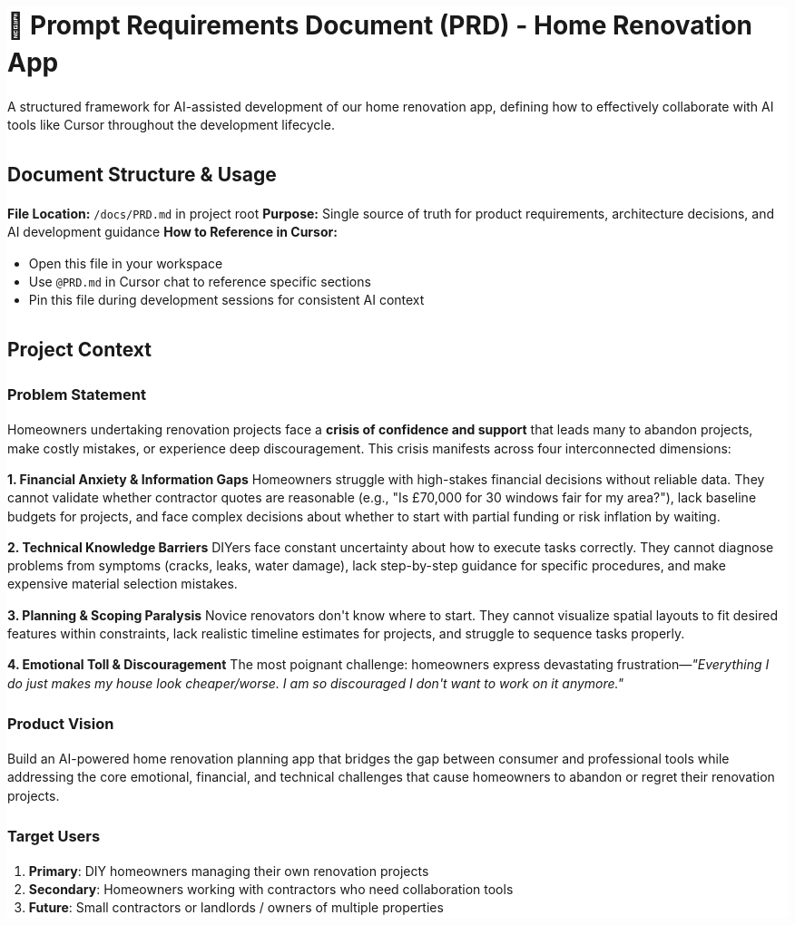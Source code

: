 # 🤖 Prompt Requirements Document (PRD) - Home Renovation App

A structured framework for AI-assisted development of our home renovation app, defining how to effectively collaborate with AI tools like Cursor throughout the development lifecycle.

## Document Structure & Usage
**File Location:** `/docs/PRD.md` in project root
**Purpose:** Single source of truth for product requirements, architecture decisions, and AI development guidance
**How to Reference in Cursor:**
- Open this file in your workspace
- Use `@PRD.md` in Cursor chat to reference specific sections
- Pin this file during development sessions for consistent AI context

## Project Context

### Problem Statement
Homeowners undertaking renovation projects face a **crisis of confidence and support** that leads many to abandon projects, make costly mistakes, or experience deep discouragement. This crisis manifests across four interconnected dimensions:

**1. Financial Anxiety & Information Gaps**
Homeowners struggle with high-stakes financial decisions without reliable data. They cannot validate whether contractor quotes are reasonable (e.g., "Is £70,000 for 30 windows fair for my area?"), lack baseline budgets for projects, and face complex decisions about whether to start with partial funding or risk inflation by waiting.

**2. Technical Knowledge Barriers**
DIYers face constant uncertainty about how to execute tasks correctly. They cannot diagnose problems from symptoms (cracks, leaks, water damage), lack step-by-step guidance for specific procedures, and make expensive material selection mistakes.

**3. Planning & Scoping Paralysis**
Novice renovators don't know where to start. They cannot visualize spatial layouts to fit desired features within constraints, lack realistic timeline estimates for projects, and struggle to sequence tasks properly.

**4. Emotional Toll & Discouragement**
The most poignant challenge: homeowners express devastating frustration—*"Everything I do just makes my house look cheaper/worse. I am so discouraged I don't want to work on it anymore."*

### Product Vision
Build an AI-powered home renovation planning app that bridges the gap between consumer and professional tools while addressing the core emotional, financial, and technical challenges that cause homeowners to abandon or regret their renovation projects.

### Target Users
1. **Primary**: DIY homeowners managing their own renovation projects
2. **Secondary**: Homeowners working with contractors who need collaboration tools
3. **Future**: Small contractors or landlords / owners of multiple properties
